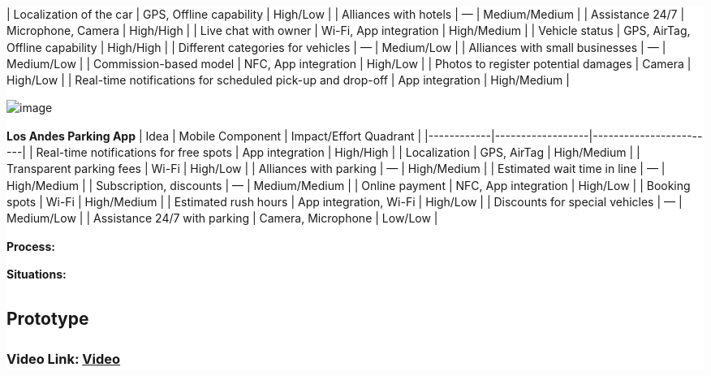 | Localization of the car | GPS, Offline capability | High/Low |
| Alliances with hotels | — | Medium/Medium |
| Assistance 24/7 | Microphone, Camera | High/High |
| Live chat with owner | Wi-Fi, App integration | High/Medium |
| Vehicle status | GPS, AirTag, Offline capability | High/High |
| Different categories for vehicles | — | Medium/Low |
| Alliances with small businesses | — | Medium/Low |
| Commission-based model | NFC, App integration | High/Low |
| Photos to register potential damages | Camera | High/Low |
| Real-time notifications for scheduled pick-up and drop-off | App integration | High/Medium |

<img width="888" height="506" alt="image" src="https://github.com/user-attachments/assets/ec7f7657-060c-4e0f-9eee-e85aa84a57d5" />


**Los Andes Parking App**
| Idea | Mobile Component | Impact/Effort Quadrant |
|------------|------------------|------------------------|
| Real-time notifications for free spots | App integration | High/High |
| Localization | GPS, AirTag | High/Medium |
| Transparent parking fees | Wi-Fi | High/Low |
| Alliances with parking | — | High/Medium |
| Estimated wait time in line | — | High/Medium |
| Subscription, discounts | — | Medium/Medium |
| Online payment | NFC, App integration | High/Low |
| Booking spots | Wi-Fi | High/Medium |
| Estimated rush hours | App integration, Wi-Fi | High/Low |
| Discounts for special vehicles | — | Medium/Low |
| Assistance 24/7 with parking | Camera, Microphone | Low/Low |

  
**Process:**

**Situations:**

## Prototype

### Video Link: [Video](https://uniandes-my.sharepoint.com/:v:/g/personal/ja_fierro_uniandes_edu_co/EQ35c7bGaHpDtMGFbr24auUBN8obiFm6hv1bn8VYnrsBkQ?e=9LZHqO&nav=eyJyZWZlcnJhbEluZm8iOnsicmVmZXJyYWxBcHAiOiJTdHJlYW1XZWJBcHAiLCJyZWZlcnJhbFZpZXciOiJTaGFyZURpYWxvZy1MaW5rIiwicmVmZXJyYWxBcHBQbGF0Zm9ybSI6IldlYiIsInJlZmVycmFsTW9kZSI6InZpZXcifX0%3D)
